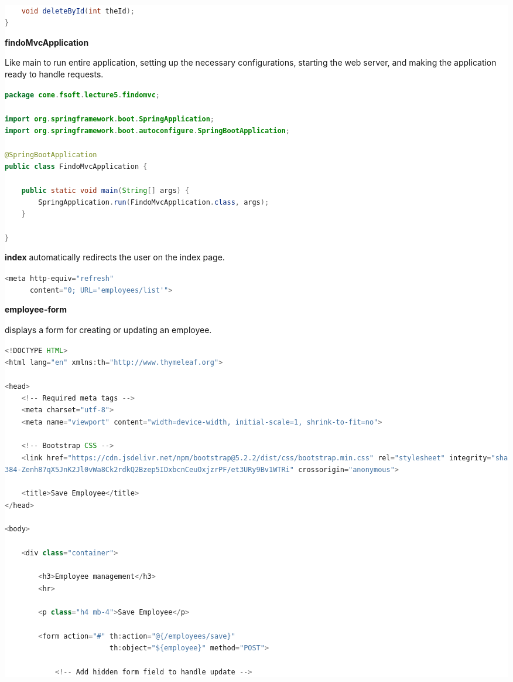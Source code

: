 ``` java
    void deleteById(int theId);
}
```

**findoMvcApplication**

Like main to run entire application, setting up the necessary configurations, starting the web server, and making the application ready to handle requests.

``` java
package come.fsoft.lecture5.findomvc;

import org.springframework.boot.SpringApplication;
import org.springframework.boot.autoconfigure.SpringBootApplication;

@SpringBootApplication
public class FindoMvcApplication {

	public static void main(String[] args) {
		SpringApplication.run(FindoMvcApplication.class, args);
	}

}

```

**index**
automatically redirects the user on the index page.
``` java
<meta http-equiv="refresh"
      content="0; URL='employees/list'">
```

**employee-form**

displays a form for creating or updating an employee.

``` java
<!DOCTYPE HTML>
<html lang="en" xmlns:th="http://www.thymeleaf.org">

<head>
    <!-- Required meta tags -->
    <meta charset="utf-8">
    <meta name="viewport" content="width=device-width, initial-scale=1, shrink-to-fit=no">

    <!-- Bootstrap CSS -->
    <link href="https://cdn.jsdelivr.net/npm/bootstrap@5.2.2/dist/css/bootstrap.min.css" rel="stylesheet" integrity="sha384-Zenh87qX5JnK2Jl0vWa8Ck2rdkQ2Bzep5IDxbcnCeuOxjzrPF/et3URy9Bv1WTRi" crossorigin="anonymous">

    <title>Save Employee</title>
</head>

<body>

    <div class="container">

        <h3>Employee management</h3>
        <hr>

        <p class="h4 mb-4">Save Employee</p>

        <form action="#" th:action="@{/employees/save}"
                         th:object="${employee}" method="POST">

            <!-- Add hidden form field to handle update -->
```